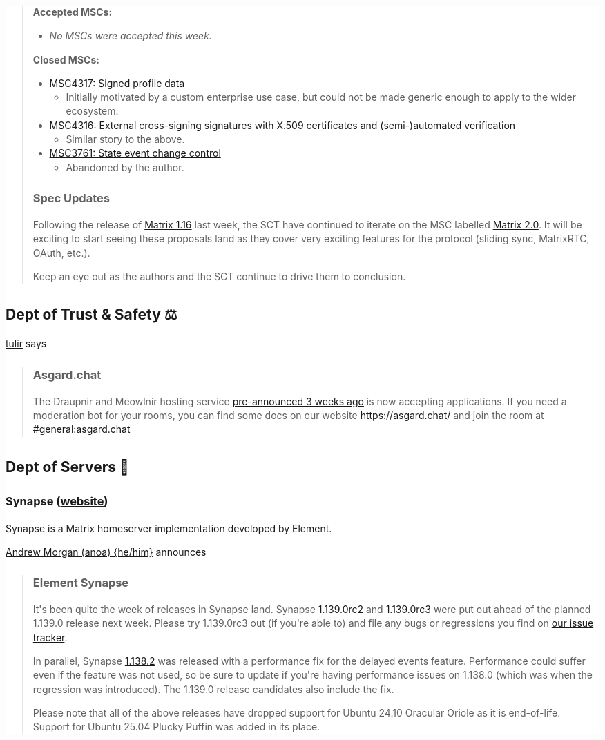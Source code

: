 > **Accepted MSCs:**
> * *No MSCs were accepted this week.*
> 
> **Closed MSCs:**
> * [MSC4317: Signed profile data](https://github.com/matrix-org/matrix-spec-proposals/pull/4317)
>     * Initially motivated by a custom enterprise use case, but could not be made generic enough to apply to the wider ecosystem.
> * [MSC4316: External cross-signing signatures with X.509 certificates and (semi-)automated verification](https://github.com/matrix-org/matrix-spec-proposals/pull/4316)
> 	* Similar story to the above.
> * [MSC3761: State event change control](https://github.com/matrix-org/matrix-spec-proposals/pull/3761)
> 	* Abandoned by the author.
> 
> ### Spec Updates
> 
> Following the release of [Matrix 1.16](https://spec.matrix.org/v1.16) last week, the SCT have continued to iterate on the MSC labelled [Matrix 2.0](https://github.com/matrix-org/matrix-spec-proposals/pulls?q=is%3Aopen+is%3Apr+label%3Amatrix-2.0). It will be exciting to start seeing these proposals land as they cover very exciting features for the protocol (sliding sync, MatrixRTC, OAuth, etc.).
> 
> Keep an eye out as the authors and the SCT continue to drive them to conclusion.

## Dept of Trust & Safety ⚖️

[tulir](https://matrix.to/#/@tulir:maunium.net) says

> ### Asgard.chat
> 
> The Draupnir and Meowlnir hosting service [pre-announced 3 weeks ago](@blog/2025/09/05/2025-09-05-twim.md#pre-announcing-asgard-chat) is now accepting applications. If you need a moderation bot for your rooms, you can find some docs on our website <https://asgard.chat/> and join the room at [#general:asgard.chat](https://matrix.to/#/#general:asgard.chat)

## Dept of Servers 🏢



### Synapse ([website](https://github.com/element-hq/synapse/))

Synapse is a Matrix homeserver implementation developed by Element.

[Andrew Morgan (anoa) {he/him}](https://matrix.to/#/@andrewm:element.io) announces

> ### Element Synapse
> 
> It's been quite the week of releases in Synapse land. Synapse [1.139.0rc2](https://github.com/element-hq/synapse/releases/tag/v1.139.0rc2) and [1.139.0rc3](https://github.com/element-hq/synapse/releases/tag/v1.139.0rc3) were put out ahead of the planned 1.139.0 release next week. Please try 1.139.0rc3 out (if you're able to) and file any bugs or regressions you find on [our issue tracker](https://github.com/element-hq/synapse/).
> 
> In parallel, Synapse [1.138.2](https://github.com/element-hq/synapse/releases/tag/v1.138.2) was released with a performance fix for the delayed events feature. Performance could suffer even if the feature was not used, so be sure to update if you're having performance issues on 1.138.0 (which was when the regression was introduced). The 1.139.0 release candidates also include the fix.
> 
> Please note that all of the above releases have dropped support for Ubuntu 24.10 Oracular Oriole as it is end-of-life. Support for Ubuntu 25.04 Plucky Puffin was added in its place.
